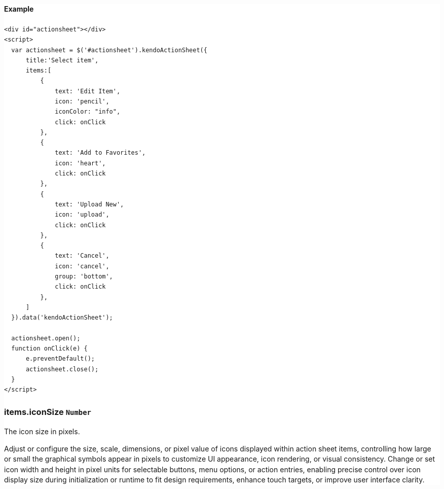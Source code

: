 #### Example

    <div id="actionsheet"></div>
    <script>
      var actionsheet = $('#actionsheet').kendoActionSheet({
          title:'Select item',
          items:[
              {
                  text: 'Edit Item',
                  icon: 'pencil',
                  iconColor: "info",
                  click: onClick
              },
              {
                  text: 'Add to Favorites',
                  icon: 'heart',
                  click: onClick
              },
              {
                  text: 'Upload New',
                  icon: 'upload',
                  click: onClick
              },
              {
                  text: 'Cancel',
                  icon: 'cancel',
                  group: 'bottom',
                  click: onClick
              },
          ]
      }).data('kendoActionSheet');

      actionsheet.open();
      function onClick(e) {
          e.preventDefault();
          actionsheet.close();
      }
    </script>

### items.iconSize `Number`

The icon size in pixels.


<div class="meta-api-description">
Adjust or configure the size, scale, dimensions, or pixel value of icons displayed within action sheet items, controlling how large or small the graphical symbols appear in pixels to customize UI appearance, icon rendering, or visual consistency. Change or set icon width and height in pixel units for selectable buttons, menu options, or action entries, enabling precise control over icon display size during initialization or runtime to fit design requirements, enhance touch targets, or improve user interface clarity.
</div>

